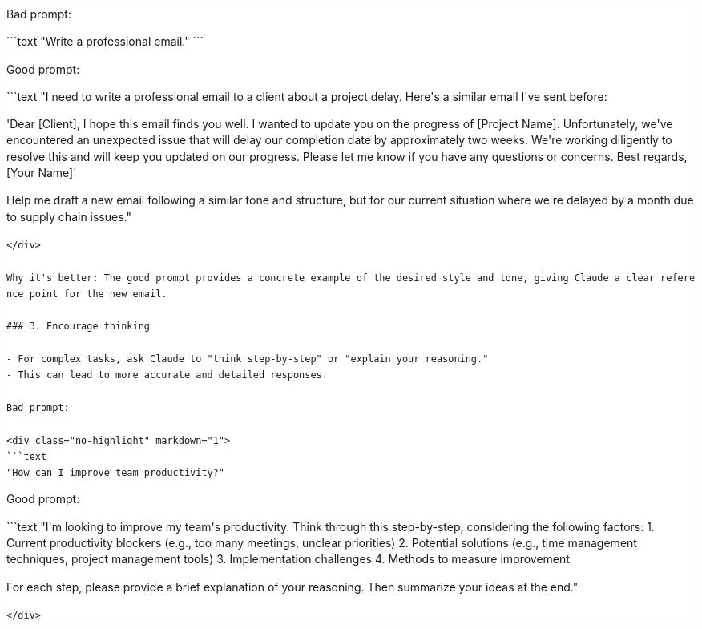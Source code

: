 Bad prompt:

<div class="no-highlight" markdown="1">
```text
"Write a professional email."
```
</div>

Good prompt:

<div class="no-highlight" markdown="1">
```text
"I need to write a professional email to a client about a project delay. Here's a similar email I've sent before:

'Dear [Client],
I hope this email finds you well. I wanted to update you on the progress of [Project Name]. Unfortunately, we've encountered an unexpected issue that will delay our completion date by approximately two weeks. We're working diligently to resolve this and will keep you updated on our progress.
Please let me know if you have any questions or concerns.
Best regards,
[Your Name]'

Help me draft a new email following a similar tone and structure, but for our current situation where we're delayed by a month due to supply chain issues."
```
</div>

Why it's better: The good prompt provides a concrete example of the desired style and tone, giving Claude a clear reference point for the new email.

### 3. Encourage thinking

- For complex tasks, ask Claude to "think step-by-step" or "explain your reasoning."
- This can lead to more accurate and detailed responses.

Bad prompt:

<div class="no-highlight" markdown="1">
```text
"How can I improve team productivity?"
```
</div>

Good prompt:

<div class="no-highlight" markdown="1">
```text
"I'm looking to improve my team's productivity. Think through this step-by-step, considering the following factors:
1. Current productivity blockers (e.g., too many meetings, unclear priorities)
2. Potential solutions (e.g., time management techniques, project management tools)
3. Implementation challenges
4. Methods to measure improvement

For each step, please provide a brief explanation of your reasoning. Then summarize your ideas at the end."
```
</div>
